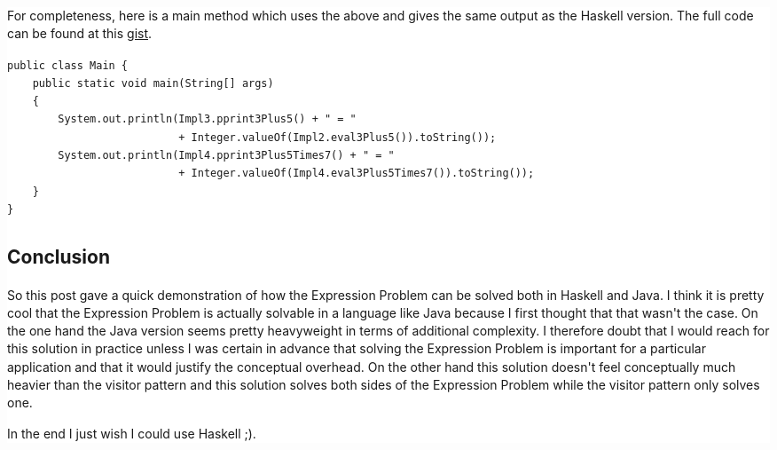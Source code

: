 For completeness, here is a main method which uses the above and gives
the same output as the Haskell version. The full code can be found at
this [gist].

~~~{.Java}
public class Main {
    public static void main(String[] args)
    {
        System.out.println(Impl3.pprint3Plus5() + " = "
                           + Integer.valueOf(Impl2.eval3Plus5()).toString());
        System.out.println(Impl4.pprint3Plus5Times7() + " = "
                           + Integer.valueOf(Impl4.eval3Plus5Times7()).toString());
    }
}
~~~


## Conclusion

So this post gave a quick demonstration of how the Expression Problem
can be solved both in Haskell and Java. I think it is pretty cool that
the Expression Problem is actually solvable in a language like Java
because I first thought that that wasn't the case. On the one hand the
Java version seems pretty heavyweight in terms of additional
complexity. I therefore doubt that I would reach for this solution in
practice unless I was certain in advance that solving the Expression
Problem is important for a particular application and that it would
justify the conceptual overhead. On the other hand this solution
doesn't feel conceptually much heavier than the visitor pattern and
this solution solves both sides of the Expression Problem while the
visitor pattern only solves one.

In the end I just wish I could use Haskell ;).


[last post]: /posts/Sum-Types-Visitors-and-the-Expression-Problem.html

[Expression Problem]: http://homepages.inf.ed.ac.uk/wadler/papers/expression/expression.txt

[visitor pattern]: https://en.wikipedia.org/wiki/Visitor_pattern

[Extensibility for the masses (PDF)]: http://www.cs.utexas.edu/~wcook/Drafts/2012/ecoop2012.pdf

[LtU Extensibility for the masses discussion]: http://lambda-the-ultimate.org/node/4572

[gist]: https://gist.github.com/paulkoerbitz/106277417325fd43a64c
